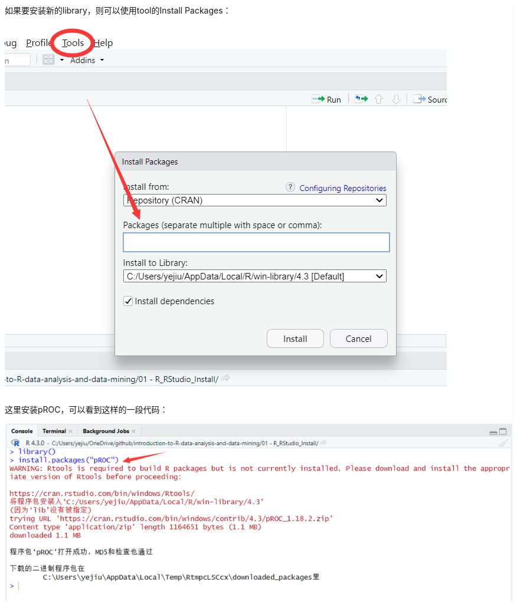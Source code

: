 如果要安装新的library，则可以使用tool的Install Packages：

![image-20230522114201181](R与RStudio的安装/image-20230522114201181.png)

这里安装pROC，可以看到这样的一段代码：

![image-20230522114242933](R与RStudio的安装/image-20230522114242933.png)
